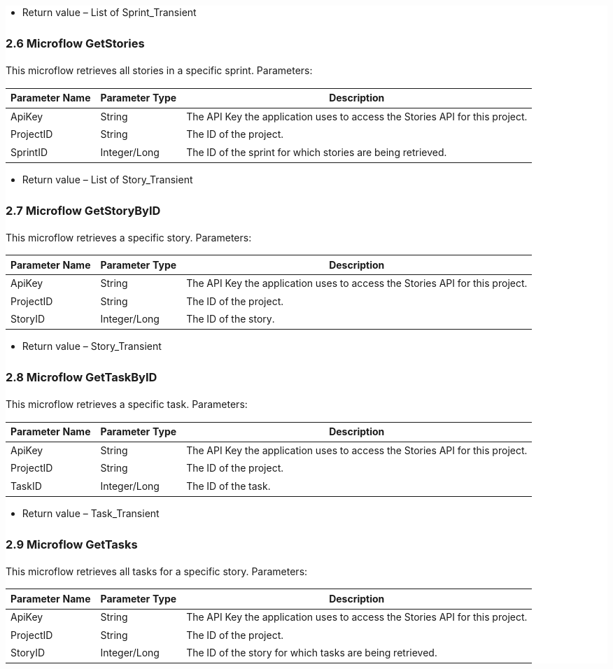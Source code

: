* Return value – List of Sprint_Transient

### 2.6 Microflow GetStories

This microflow retrieves all stories in a specific sprint. Parameters: 

| Parameter Name | Parameter Type | Description
| --- | --- | --- |
| ApiKey | String | The API Key the application uses to access the Stories API for this project.
| ProjectID | String | The ID of the project. 
| SprintID | Integer/Long | The ID of the sprint for which stories are being retrieved.

* Return value – List of Story_Transient

### 2.7 Microflow GetStoryByID

This microflow retrieves a specific story. Parameters: 

| Parameter Name | Parameter Type | Description
| --- | --- | --- |
| ApiKey | String | The API Key the application uses to access the Stories API for this project.
| ProjectID | String | The ID of the project. 
| StoryID | Integer/Long | The ID of the story.

* Return value – Story_Transient

### 2.8 Microflow GetTaskByID

This microflow retrieves a specific task. Parameters: 

| Parameter Name | Parameter Type | Description
| --- | --- | --- |
| ApiKey | String | The API Key the application uses to access the Stories API for this project.
| ProjectID | String | The ID of the project. 
| TaskID | Integer/Long | The ID of the task.

* Return value – Task_Transient

### 2.9 Microflow GetTasks

This microflow retrieves all tasks for a specific story. Parameters: 

| Parameter Name | Parameter Type | Description
| --- | --- | --- |
| ApiKey | String | The API Key the application uses to access the Stories API for this project.
| ProjectID | String | The ID of the project. 
| StoryID | Integer/Long | The ID of the story for which tasks are being retrieved.
